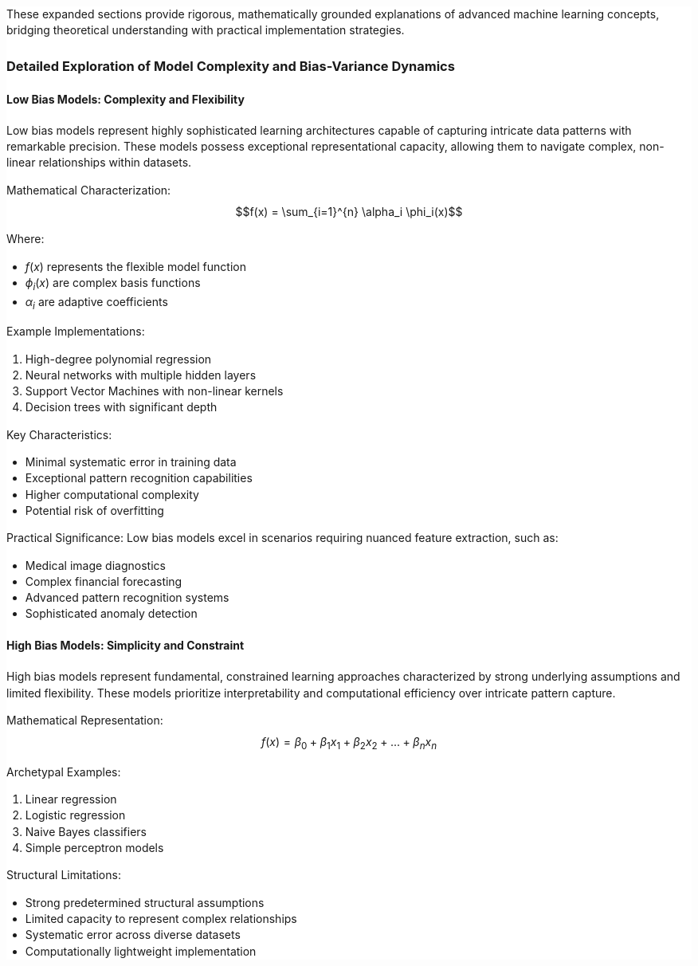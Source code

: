 These expanded sections provide rigorous, mathematically grounded explanations of advanced machine learning concepts, bridging theoretical understanding with practical implementation strategies.

### Detailed Exploration of Model Complexity and Bias-Variance Dynamics

#### Low Bias Models: Complexity and Flexibility

Low bias models represent highly sophisticated learning architectures capable of capturing intricate data patterns with remarkable precision. These models possess exceptional representational capacity, allowing them to navigate complex, non-linear relationships within datasets.

Mathematical Characterization:
$$f(x) = \sum_{i=1}^{n} \alpha_i \phi_i(x)$$

Where:
- $f(x)$ represents the flexible model function
- $\phi_i(x)$ are complex basis functions
- $\alpha_i$ are adaptive coefficients

Example Implementations:
1. High-degree polynomial regression
2. Neural networks with multiple hidden layers
3. Support Vector Machines with non-linear kernels
4. Decision trees with significant depth

Key Characteristics:
- Minimal systematic error in training data
- Exceptional pattern recognition capabilities
- Higher computational complexity
- Potential risk of overfitting

Practical Significance:
Low bias models excel in scenarios requiring nuanced feature extraction, such as:
- Medical image diagnostics
- Complex financial forecasting
- Advanced pattern recognition systems
- Sophisticated anomaly detection

#### High Bias Models: Simplicity and Constraint

High bias models represent fundamental, constrained learning approaches characterized by strong underlying assumptions and limited flexibility. These models prioritize interpretability and computational efficiency over intricate pattern capture.

Mathematical Representation:
$$f(x) = \beta_0 + \beta_1x_1 + \beta_2x_2 + ... + \beta_nx_n$$

Archetypal Examples:
1. Linear regression
2. Logistic regression
3. Naive Bayes classifiers
4. Simple perceptron models

Structural Limitations:
- Strong predetermined structural assumptions
- Limited capacity to represent complex relationships
- Systematic error across diverse datasets
- Computationally lightweight implementation
